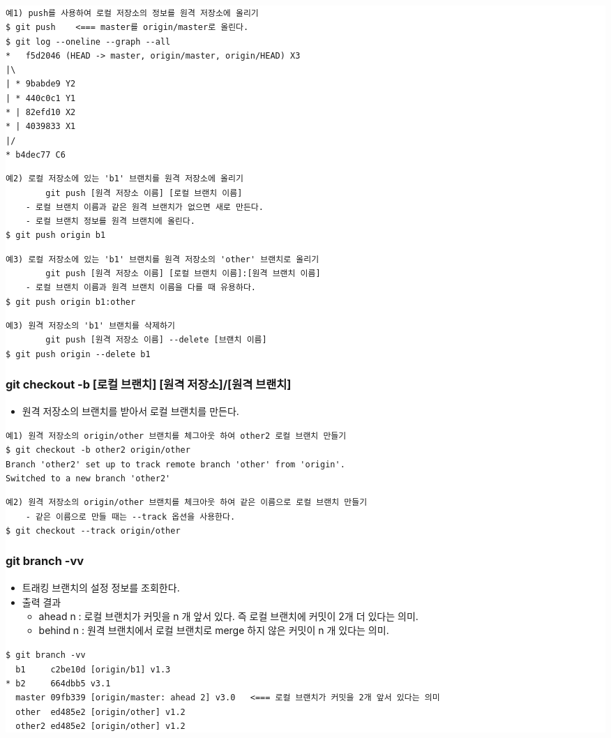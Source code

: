 ```
예1) push를 사용하여 로컬 저장소의 정보를 원격 저장소에 올리기
$ git push    <=== master를 origin/master로 올린다.
$ git log --oneline --graph --all
*   f5d2046 (HEAD -> master, origin/master, origin/HEAD) X3
|\  
| * 9babde9 Y2
| * 440c0c1 Y1
* | 82efd10 X2
* | 4039833 X1
|/  
* b4dec77 C6
```

```
예2) 로컬 저장소에 있는 'b1' 브랜치를 원격 저장소에 올리기 
        git push [원격 저장소 이름] [로컬 브랜치 이름]
    - 로컬 브랜치 이름과 같은 원격 브랜치가 없으면 새로 만든다.
    - 로컬 브랜치 정보를 원격 브랜치에 올린다.
$ git push origin b1
```

```
예3) 로컬 저장소에 있는 'b1' 브랜치를 원격 저장소의 'other' 브랜치로 올리기
        git push [원격 저장소 이름] [로컬 브랜치 이름]:[원격 브랜치 이름]
    - 로컬 브랜치 이름과 원격 브랜치 이름을 다를 때 유용하다.
$ git push origin b1:other
```

```
예3) 원격 저장소의 'b1' 브랜치를 삭제하기
        git push [원격 저장소 이름] --delete [브랜치 이름]
$ git push origin --delete b1
```

### git checkout -b [로컬 브랜치] [원격 저장소]/[원격 브랜치]

- 원격 저장소의 브랜치를 받아서 로컬 브랜치를 만든다.
  
```
예1) 원격 저장소의 origin/other 브랜치를 체그아웃 하여 other2 로컬 브랜치 만들기
$ git checkout -b other2 origin/other
Branch 'other2' set up to track remote branch 'other' from 'origin'.
Switched to a new branch 'other2'
```

```
예2) 원격 저장소의 origin/other 브랜치를 체크아웃 하여 같은 이름으로 로컬 브랜치 만들기
    - 같은 이름으로 만들 때는 --track 옵션을 사용한다.
$ git checkout --track origin/other
```

### git branch -vv

- 트래킹 브랜치의 설정 정보를 조회한다.
- 출력 결과
    - ahead n : 로컬 브랜치가 커밋을 n 개 앞서 있다. 즉 로컬 브랜치에 커밋이 2개 더 있다는 의미.
    - behind n : 원격 브랜치에서 로컬 브랜치로 merge 하지 않은 커밋이 n 개 있다는 의미.

```
$ git branch -vv
  b1     c2be10d [origin/b1] v1.3
* b2     664dbb5 v3.1
  master 09fb339 [origin/master: ahead 2] v3.0   <=== 로컬 브랜치가 커밋을 2개 앞서 있다는 의미
  other  ed485e2 [origin/other] v1.2
  other2 ed485e2 [origin/other] v1.2
```
